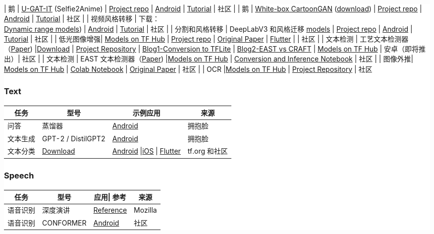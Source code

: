  | 鹅 | [U-GAT-IT](https://github.com/taki0112/UGATIT) (Selfie2Anime) | [Project repo](https://github.com/margaretmz/selfie2anime-with-tflite) \| [Android](https://github.com/margaretmz/selfie2anime-with-tflite/tree/master/android) \| [Tutorial](https://medium.com/google-developer-experts/selfie2anime-with-tflite-part-1-overview-f97500800ffe)                                                                                                                                        | 社区 |
 | 鹅 | [White-box CartoonGAN](https://github.com/SystemErrorWang/White-box-Cartoonization) ([download](https://tfhub.dev/sayakpaul/lite-model/cartoongan/dr/1))          | [Project repo](https://github.com/margaretmz/Cartoonizer-with-TFLite) \| [Android](https://github.com/margaretmz/Cartoonizer-with-TFLite/tree/master/android) \| [Tutorial](https://blog.tensorflow.org/2020/09/how-to-create-cartoonizer-with-tf-lite.html)                                                                                                                                                            | 社区 |
 | 视频风格转移 | 下载：<br> [Dynamic range models](https://tfhub.dev/sayakpaul/lite-model/arbitrary-image-stylization-inceptionv3-dynamic-shapes/dr/transfer/1))               | [Android](https://github.com/farmaker47/video_style_transfer) \| [Tutorial](https://medium.com/@farmaker47/android-implementation-of-video-style-transfer-with-tensorflow-lite-models-9338a6d2a3ea)                                                                                                                                                                                                                     | 社区 |
 | 分割和风格转移 |  DeepLabV3 和风格迁移 [models](https://github.com/margaretmz/segmentation-style-transfer/tree/master/ml)                                                     | [Project repo](https://github.com/margaretmz/segmentation-style-transfer)  \| [Android](https://github.com/margaretmz/segmentation-style-transfer/tree/master/android) \| [Tutorial](https://medium.com/google-developer-experts/image-background-stylizer-part-1-project-intro-d68c4547e7e3)                                                                                                                           | 社区 |
 | 低光图像增强| [Models on TF Hub](https://tfhub.dev/sayakpaul/mirnet-fixed/1)                                                     | [Project repo](https://github.com/sayakpaul/MIRNet-TFLite)  \| [Original Paper](https://arxiv.org/pdf/2003.06792v2.pdf) \| [Flutter](https://github.com/sayannath/MIRNet-Flutter) |  | 社区 |
 | 文本检测 | 工艺文本检测器（[Paper](https://arxiv.org/pdf/1904.01941))                          |[Download](https://github.com/tulasiram58827/craft_tflite/blob/main/models/craft_float_800.tflite?raw=true) \| [Project Repository](https://github.com/tulasiram58827/craft_tflite/)  \| [Blog1-Conversion to TFLite](https://tulasi.dev/craft-in-tflite) \| [Blog2-EAST vs CRAFT](https://sayak.dev/optimizing-text-detectors/) \| [Models on TF Hub](https://tfhub.dev/tulasiram58827/lite-model/craft-text-detector/dr/1)    \| 安卓（即将推出）| 社区 |
 | 文本检测 |  EAST 文本检测器（[Paper](https://arxiv.org/abs/1704.03155))                          |[Models on TF Hub](https://tfhub.dev/sayakpaul/lite-model/east-text-detector/dr/1) \| [Conversion and Inference Notebook](https://colab.research.google.com/github/sayakpaul/Adventures-in-TensorFlow-Lite/blob/master/EAST_TFLite.ipynb)   | 社区 |
 | 图像外推| [Models on TF Hub](https://tfhub.dev/sayakpaul/lite-model/boundless-quarter/dr/1)                                                     | [Colab Notebook](https://colab.research.google.com/github/sayakpaul/Adventures-in-TensorFlow-Lite/blob/master/Boundless_TFLite.ipynb)  \| [Original Paper](https://arxiv.org/pdf/2003.06792v2.pdf)                                                                                                                            | 社区 |
| OCR                             |[Models on TF Hub](https://tfhub.dev/tulasiram58827/lite-model/keras-ocr/dr/2)     | [Project Repository](https://github.com/tulasiram58827/ocr_tflite)   | 社区


### Text
 | 任务 | 型号 | 示例应用 | 来源 |
| ------------------- |---------------------------------------------------------------------------------------------------------------------------------| ------------------------------------------------------------------------------------------------------------------------------------------------------------------------------------------------------------------------------------------------- | ------------------ |
 | 问答 | 蒸馏器 | [Android](https://github.com/huggingface/tflite-android-transformers/blob/master/bert)                                                                                                                                                             | 拥抱脸|
 | 文本生成 |  GPT-2 / DistilGPT2 | [Android](https://github.com/huggingface/tflite-android-transformers/blob/master/gpt2)                                                                                                                                                             | 拥抱脸|
 | 文本分类 | [Download](https://storage.googleapis.com/download.tensorflow.org/models/tflite/text_classification/text_classification.tflite) | [Android](https://github.com/tensorflow/examples/tree/master/lite/examples/text_classification/android) \|[iOS](https://github.com/khurram18/TextClassafication) \| [Flutter](https://github.com/am15h/tflite_flutter_plugin/tree/master/example)  |  tf.org 和社区 |

### Speech
 | 任务 | 型号 | 应用\| 参考 | 来源 |
| ------------------ |------------------------------------| ------------------------------------------------------------------------------------- | ------------ |
 | 语音识别 | 深度演讲 | [Reference](https://github.com/mozilla/DeepSpeech/tree/master/native_client/java)      |  Mozilla |
 | 语音识别 |  CONFORMER | [Android](https://github.com/windmaple/tflite-asr)  | 社区 |